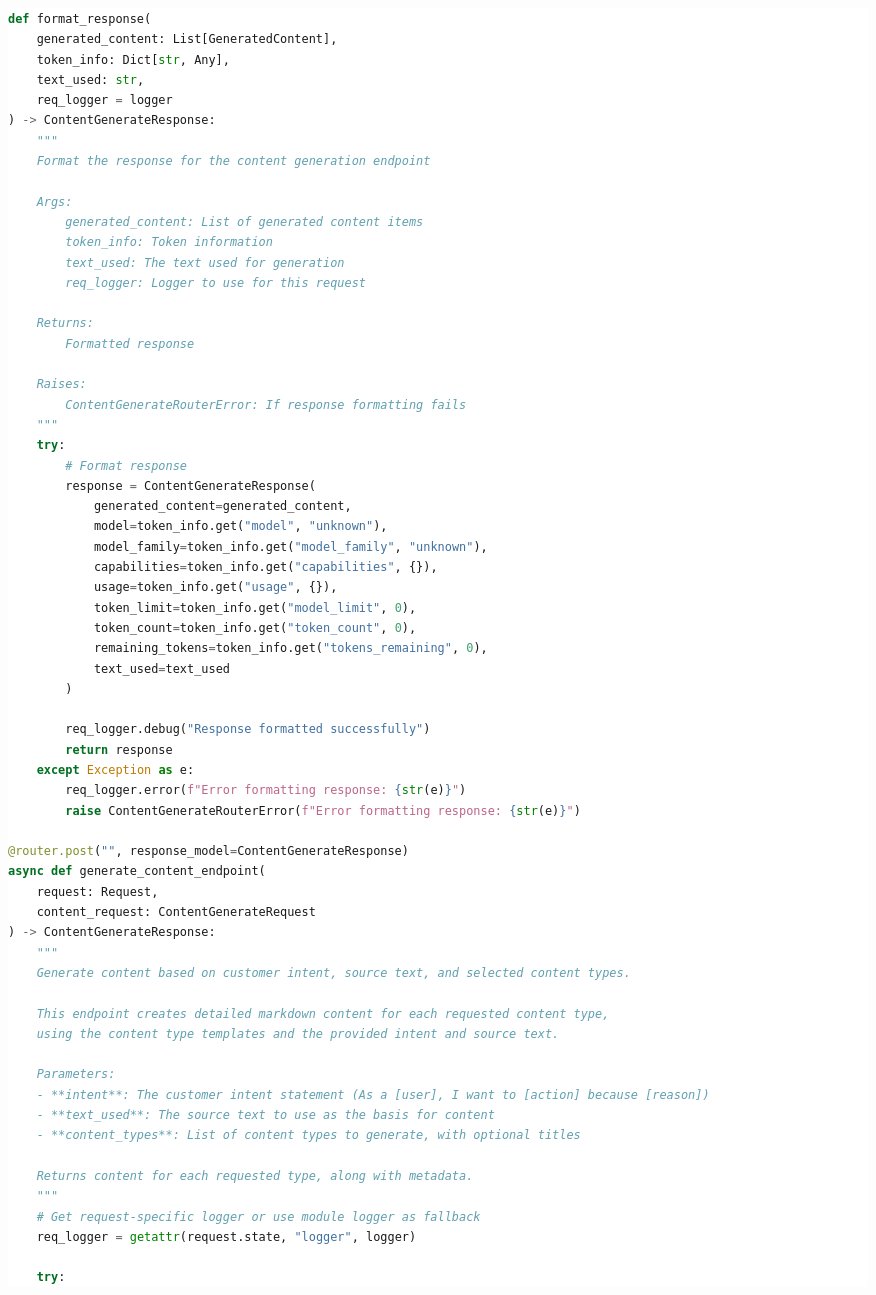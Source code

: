 ```python
def format_response(
    generated_content: List[GeneratedContent],
    token_info: Dict[str, Any],
    text_used: str,
    req_logger = logger
) -> ContentGenerateResponse:
    """
    Format the response for the content generation endpoint
    
    Args:
        generated_content: List of generated content items
        token_info: Token information
        text_used: The text used for generation
        req_logger: Logger to use for this request
        
    Returns:
        Formatted response
        
    Raises:
        ContentGenerateRouterError: If response formatting fails
    """
    try:
        # Format response
        response = ContentGenerateResponse(
            generated_content=generated_content,
            model=token_info.get("model", "unknown"),
            model_family=token_info.get("model_family", "unknown"),
            capabilities=token_info.get("capabilities", {}),
            usage=token_info.get("usage", {}), 
            token_limit=token_info.get("model_limit", 0),
            token_count=token_info.get("token_count", 0),
            remaining_tokens=token_info.get("tokens_remaining", 0),
            text_used=text_used
        )
        
        req_logger.debug("Response formatted successfully")
        return response
    except Exception as e:
        req_logger.error(f"Error formatting response: {str(e)}")
        raise ContentGenerateRouterError(f"Error formatting response: {str(e)}")

@router.post("", response_model=ContentGenerateResponse)
async def generate_content_endpoint(
    request: Request,
    content_request: ContentGenerateRequest
) -> ContentGenerateResponse:
    """
    Generate content based on customer intent, source text, and selected content types.
    
    This endpoint creates detailed markdown content for each requested content type,
    using the content type templates and the provided intent and source text.
    
    Parameters:
    - **intent**: The customer intent statement (As a [user], I want to [action] because [reason])
    - **text_used**: The source text to use as the basis for content
    - **content_types**: List of content types to generate, with optional titles
    
    Returns content for each requested type, along with metadata.
    """
    # Get request-specific logger or use module logger as fallback
    req_logger = getattr(request.state, "logger", logger)
    
    try:
```